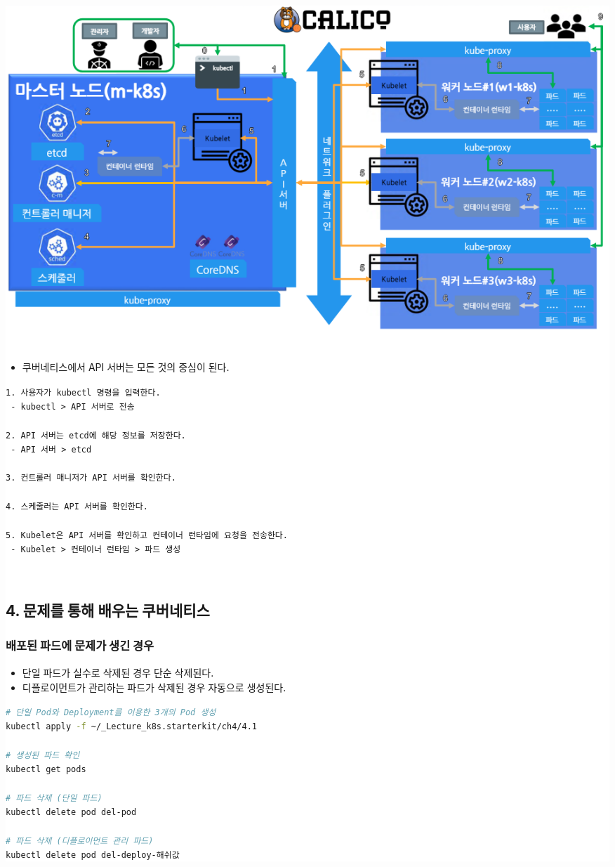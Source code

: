 <div align="center">
    <img src="./images/Pod_Deployment_Process.PNG">
</div>
<br/>

 - 쿠버네티스에서 API 서버는 모든 것의 중심이 된다.
```
1. 사용자가 kubectl 명령을 입력한다.
 - kubectl > API 서버로 전송

2. API 서버는 etcd에 해당 정보를 저장한다.
 - API 서버 > etcd

3. 컨트롤러 매니저가 API 서버를 확인한다.

4. 스케줄러는 API 서버를 확인한다.

5. Kubelet은 API 서버를 확인하고 컨테이너 런타임에 요청을 전송한다.
 - Kubelet > 컨테이너 런타임 > 파드 생성
```
<br/>

## 4. 문제를 통해 배우는 쿠버네티스

### 배포된 파드에 문제가 생긴 경우

 - 단일 파드가 실수로 삭제된 경우 단순 삭제된다.
 - 디플로이먼트가 관리하는 파드가 삭제된 경우 자동으로 생성된다.
```bash
# 단일 Pod와 Deployment를 이용한 3개의 Pod 생성
kubectl apply -f ~/_Lecture_k8s.starterkit/ch4/4.1

# 생성된 파드 확인
kubectl get pods

# 파드 삭제 (단일 파드)
kubectl delete pod del-pod

# 파드 삭제 (디플로이먼트 관리 파드)
kubectl delete pod del-deploy-해쉬값
```